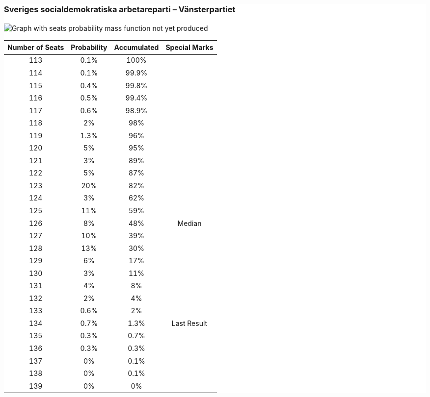 ### Sveriges socialdemokratiska arbetareparti – Vänsterpartiet

![Graph with seats probability mass function not yet produced](2018-08-30-SKOP-coalitions-seats-pmf-s–v.png "Seats Probability Mass Function")

| Number of Seats | Probability | Accumulated | Special Marks |
|:---------------:|:-----------:|:-----------:|:-------------:|
| 113 | 0.1% | 100% |  |
| 114 | 0.1% | 99.9% |  |
| 115 | 0.4% | 99.8% |  |
| 116 | 0.5% | 99.4% |  |
| 117 | 0.6% | 98.9% |  |
| 118 | 2% | 98% |  |
| 119 | 1.3% | 96% |  |
| 120 | 5% | 95% |  |
| 121 | 3% | 89% |  |
| 122 | 5% | 87% |  |
| 123 | 20% | 82% |  |
| 124 | 3% | 62% |  |
| 125 | 11% | 59% |  |
| 126 | 8% | 48% | Median |
| 127 | 10% | 39% |  |
| 128 | 13% | 30% |  |
| 129 | 6% | 17% |  |
| 130 | 3% | 11% |  |
| 131 | 4% | 8% |  |
| 132 | 2% | 4% |  |
| 133 | 0.6% | 2% |  |
| 134 | 0.7% | 1.3% | Last Result |
| 135 | 0.3% | 0.7% |  |
| 136 | 0.3% | 0.3% |  |
| 137 | 0% | 0.1% |  |
| 138 | 0% | 0.1% |  |
| 139 | 0% | 0% |  |
